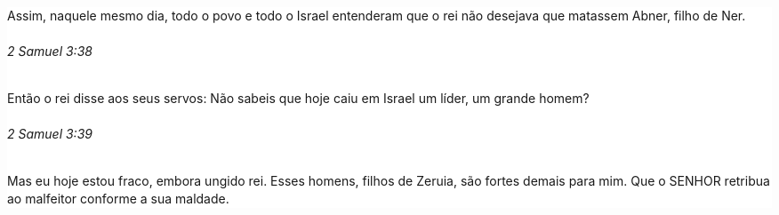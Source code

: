 Assim, naquele mesmo dia, todo o povo e todo o Israel entenderam que o rei não desejava que matassem Abner, filho de Ner.

###### 2 Samuel 3:38

Então o rei disse aos seus servos: Não sabeis que hoje caiu em Israel um líder, um grande homem?

###### 2 Samuel 3:39

Mas eu hoje estou fraco, embora ungido rei. Esses homens, filhos de Zeruia, são fortes demais para mim. Que o SENHOR retribua ao malfeitor conforme a sua maldade.

